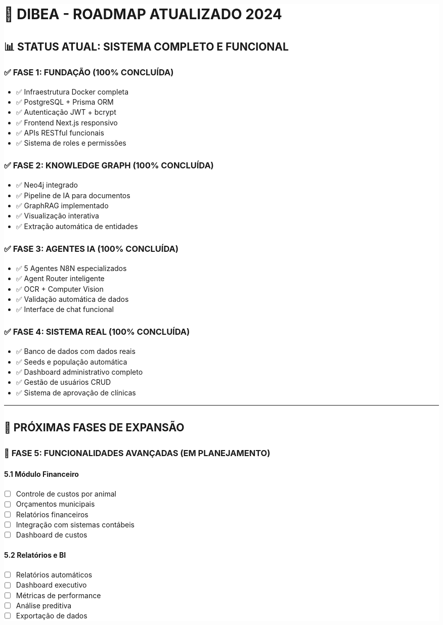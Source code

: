 # 🚀 DIBEA - ROADMAP ATUALIZADO 2024

## 📊 **STATUS ATUAL: SISTEMA COMPLETO E FUNCIONAL**

### ✅ **FASE 1: FUNDAÇÃO (100% CONCLUÍDA)**
- ✅ Infraestrutura Docker completa
- ✅ PostgreSQL + Prisma ORM
- ✅ Autenticação JWT + bcrypt
- ✅ Frontend Next.js responsivo
- ✅ APIs RESTful funcionais
- ✅ Sistema de roles e permissões

### ✅ **FASE 2: KNOWLEDGE GRAPH (100% CONCLUÍDA)**
- ✅ Neo4j integrado
- ✅ Pipeline de IA para documentos
- ✅ GraphRAG implementado
- ✅ Visualização interativa
- ✅ Extração automática de entidades

### ✅ **FASE 3: AGENTES IA (100% CONCLUÍDA)**
- ✅ 5 Agentes N8N especializados
- ✅ Agent Router inteligente
- ✅ OCR + Computer Vision
- ✅ Validação automática de dados
- ✅ Interface de chat funcional

### ✅ **FASE 4: SISTEMA REAL (100% CONCLUÍDA)**
- ✅ Banco de dados com dados reais
- ✅ Seeds e população automática
- ✅ Dashboard administrativo completo
- ✅ Gestão de usuários CRUD
- ✅ Sistema de aprovação de clínicas

---

## 🎯 **PRÓXIMAS FASES DE EXPANSÃO**

### 🔄 **FASE 5: FUNCIONALIDADES AVANÇADAS (EM PLANEJAMENTO)**

#### **5.1 Módulo Financeiro**
- [ ] Controle de custos por animal
- [ ] Orçamentos municipais
- [ ] Relatórios financeiros
- [ ] Integração com sistemas contábeis
- [ ] Dashboard de custos

#### **5.2 Relatórios e BI**
- [ ] Relatórios automáticos
- [ ] Dashboard executivo
- [ ] Métricas de performance
- [ ] Análise preditiva
- [ ] Exportação de dados
